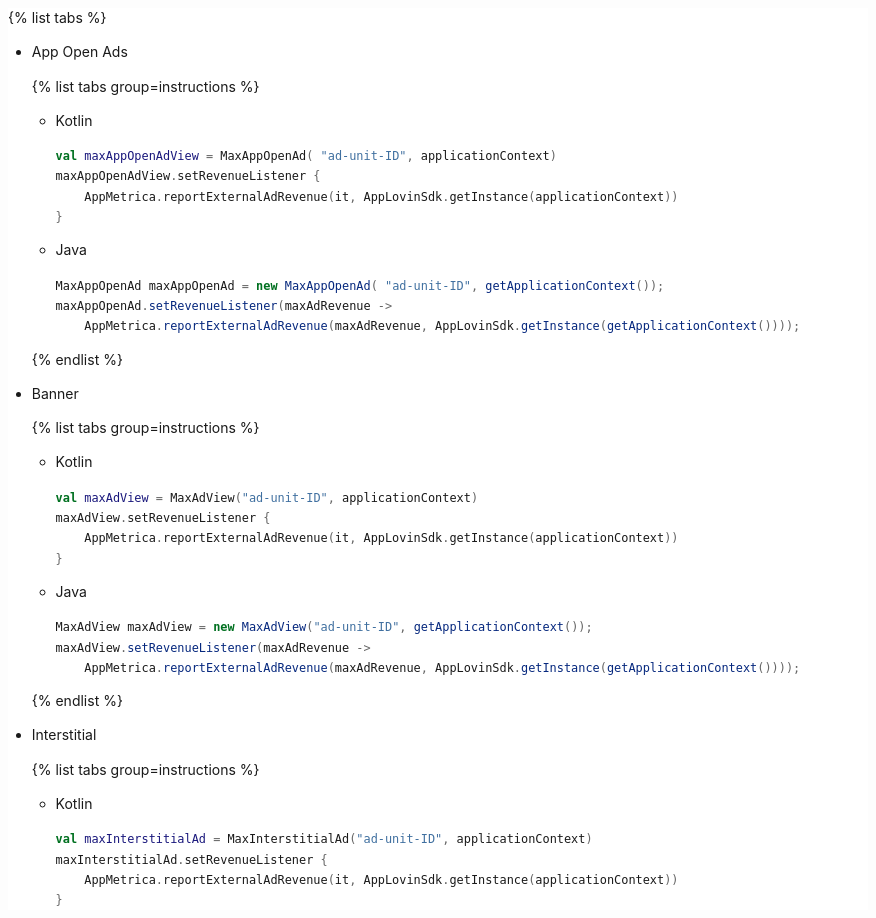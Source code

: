    {% list tabs %}

   - App Open Ads

      {% list tabs group=instructions %}

      - Kotlin

         ```kotlin translate=no
         val maxAppOpenAdView = MaxAppOpenAd( "ad-unit-ID", applicationContext)
         maxAppOpenAdView.setRevenueListener {
             AppMetrica.reportExternalAdRevenue(it, AppLovinSdk.getInstance(applicationContext))
         }
         ```

      - Java

         ```java translate=no
         MaxAppOpenAd maxAppOpenAd = new MaxAppOpenAd( "ad-unit-ID", getApplicationContext());
         maxAppOpenAd.setRevenueListener(maxAdRevenue ->
             AppMetrica.reportExternalAdRevenue(maxAdRevenue, AppLovinSdk.getInstance(getApplicationContext())));
         ```

      {% endlist %}

   - Banner

      {% list tabs group=instructions %}

      - Kotlin

         ```kotlin translate=no
         val maxAdView = MaxAdView("ad-unit-ID", applicationContext)
         maxAdView.setRevenueListener {
             AppMetrica.reportExternalAdRevenue(it, AppLovinSdk.getInstance(applicationContext))
         }
         ```

      - Java

         ```java translate=no
         MaxAdView maxAdView = new MaxAdView("ad-unit-ID", getApplicationContext());
         maxAdView.setRevenueListener(maxAdRevenue ->
             AppMetrica.reportExternalAdRevenue(maxAdRevenue, AppLovinSdk.getInstance(getApplicationContext())));
         ```

      {% endlist %}

   - Interstitial

      {% list tabs group=instructions %}

      - Kotlin

         ```kotlin translate=no
         val maxInterstitialAd = MaxInterstitialAd("ad-unit-ID", applicationContext)
         maxInterstitialAd.setRevenueListener {
             AppMetrica.reportExternalAdRevenue(it, AppLovinSdk.getInstance(applicationContext))
         }
         ```
